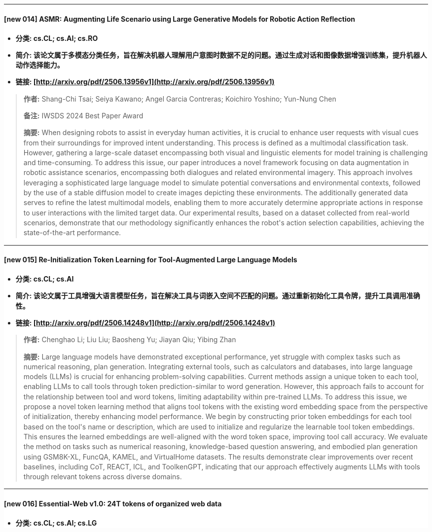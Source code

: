 >
---
#### [new 014] ASMR: Augmenting Life Scenario using Large Generative Models for Robotic Action Reflection
- **分类: cs.CL; cs.AI; cs.RO**

- **简介: 该论文属于多模态分类任务，旨在解决机器人理解用户意图时数据不足的问题。通过生成对话和图像数据增强训练集，提升机器人动作选择能力。**

- **链接: [http://arxiv.org/pdf/2506.13956v1](http://arxiv.org/pdf/2506.13956v1)**

> **作者:** Shang-Chi Tsai; Seiya Kawano; Angel Garcia Contreras; Koichiro Yoshino; Yun-Nung Chen
>
> **备注:** IWSDS 2024 Best Paper Award
>
> **摘要:** When designing robots to assist in everyday human activities, it is crucial to enhance user requests with visual cues from their surroundings for improved intent understanding. This process is defined as a multimodal classification task. However, gathering a large-scale dataset encompassing both visual and linguistic elements for model training is challenging and time-consuming. To address this issue, our paper introduces a novel framework focusing on data augmentation in robotic assistance scenarios, encompassing both dialogues and related environmental imagery. This approach involves leveraging a sophisticated large language model to simulate potential conversations and environmental contexts, followed by the use of a stable diffusion model to create images depicting these environments. The additionally generated data serves to refine the latest multimodal models, enabling them to more accurately determine appropriate actions in response to user interactions with the limited target data. Our experimental results, based on a dataset collected from real-world scenarios, demonstrate that our methodology significantly enhances the robot's action selection capabilities, achieving the state-of-the-art performance.
>
---
#### [new 015] Re-Initialization Token Learning for Tool-Augmented Large Language Models
- **分类: cs.CL; cs.AI**

- **简介: 该论文属于工具增强大语言模型任务，旨在解决工具与词嵌入空间不匹配的问题。通过重新初始化工具令牌，提升工具调用准确性。**

- **链接: [http://arxiv.org/pdf/2506.14248v1](http://arxiv.org/pdf/2506.14248v1)**

> **作者:** Chenghao Li; Liu Liu; Baosheng Yu; Jiayan Qiu; Yibing Zhan
>
> **摘要:** Large language models have demonstrated exceptional performance, yet struggle with complex tasks such as numerical reasoning, plan generation. Integrating external tools, such as calculators and databases, into large language models (LLMs) is crucial for enhancing problem-solving capabilities. Current methods assign a unique token to each tool, enabling LLMs to call tools through token prediction-similar to word generation. However, this approach fails to account for the relationship between tool and word tokens, limiting adaptability within pre-trained LLMs. To address this issue, we propose a novel token learning method that aligns tool tokens with the existing word embedding space from the perspective of initialization, thereby enhancing model performance. We begin by constructing prior token embeddings for each tool based on the tool's name or description, which are used to initialize and regularize the learnable tool token embeddings. This ensures the learned embeddings are well-aligned with the word token space, improving tool call accuracy. We evaluate the method on tasks such as numerical reasoning, knowledge-based question answering, and embodied plan generation using GSM8K-XL, FuncQA, KAMEL, and VirtualHome datasets. The results demonstrate clear improvements over recent baselines, including CoT, REACT, ICL, and ToolkenGPT, indicating that our approach effectively augments LLMs with tools through relevant tokens across diverse domains.
>
---
#### [new 016] Essential-Web v1.0: 24T tokens of organized web data
- **分类: cs.CL; cs.AI; cs.LG**
